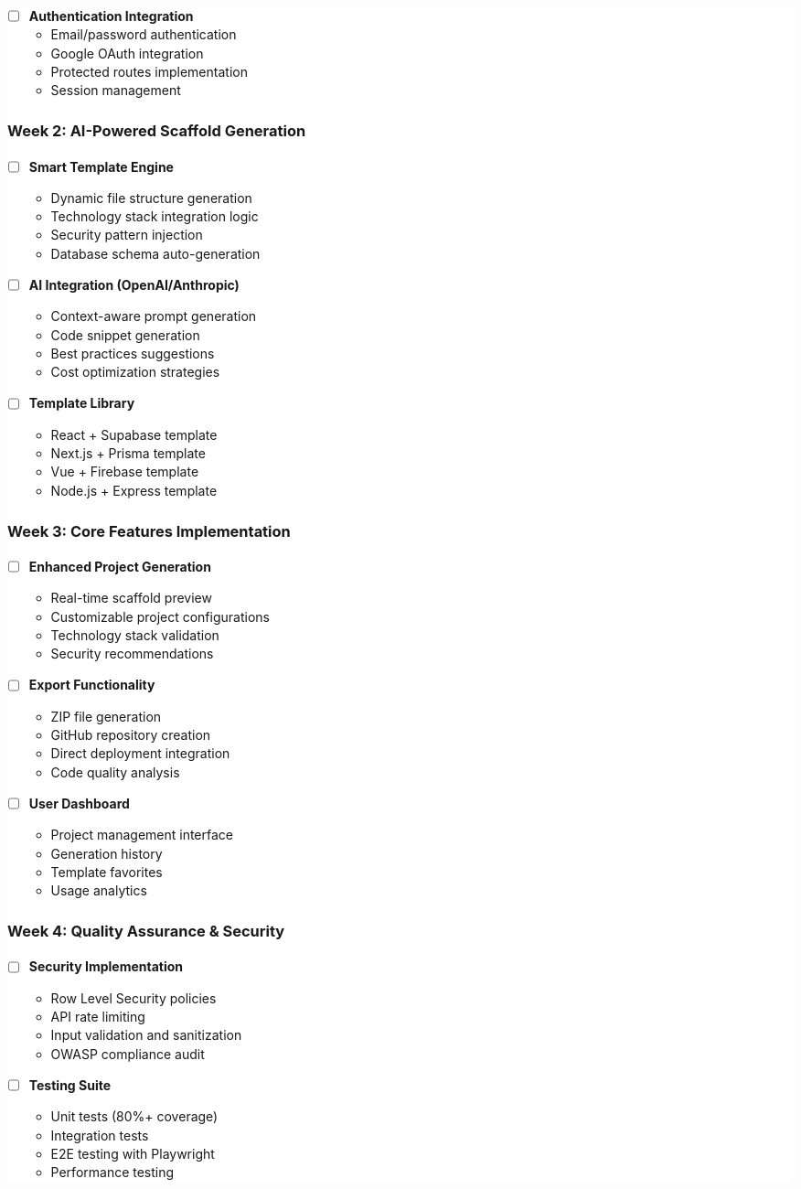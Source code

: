 - [ ] **Authentication Integration**
  - Email/password authentication
  - Google OAuth integration
  - Protected routes implementation
  - Session management

### **Week 2: AI-Powered Scaffold Generation**
- [ ] **Smart Template Engine**
  - Dynamic file structure generation
  - Technology stack integration logic
  - Security pattern injection
  - Database schema auto-generation

- [ ] **AI Integration (OpenAI/Anthropic)**
  - Context-aware prompt generation
  - Code snippet generation
  - Best practices suggestions
  - Cost optimization strategies

- [ ] **Template Library**
  - React + Supabase template
  - Next.js + Prisma template
  - Vue + Firebase template
  - Node.js + Express template

### **Week 3: Core Features Implementation**
- [ ] **Enhanced Project Generation**
  - Real-time scaffold preview
  - Customizable project configurations
  - Technology stack validation
  - Security recommendations

- [ ] **Export Functionality**
  - ZIP file generation
  - GitHub repository creation
  - Direct deployment integration
  - Code quality analysis

- [ ] **User Dashboard**
  - Project management interface
  - Generation history
  - Template favorites
  - Usage analytics

### **Week 4: Quality Assurance & Security**
- [ ] **Security Implementation**
  - Row Level Security policies
  - API rate limiting
  - Input validation and sanitization
  - OWASP compliance audit

- [ ] **Testing Suite**
  - Unit tests (80%+ coverage)
  - Integration tests
  - E2E testing with Playwright
  - Performance testing
